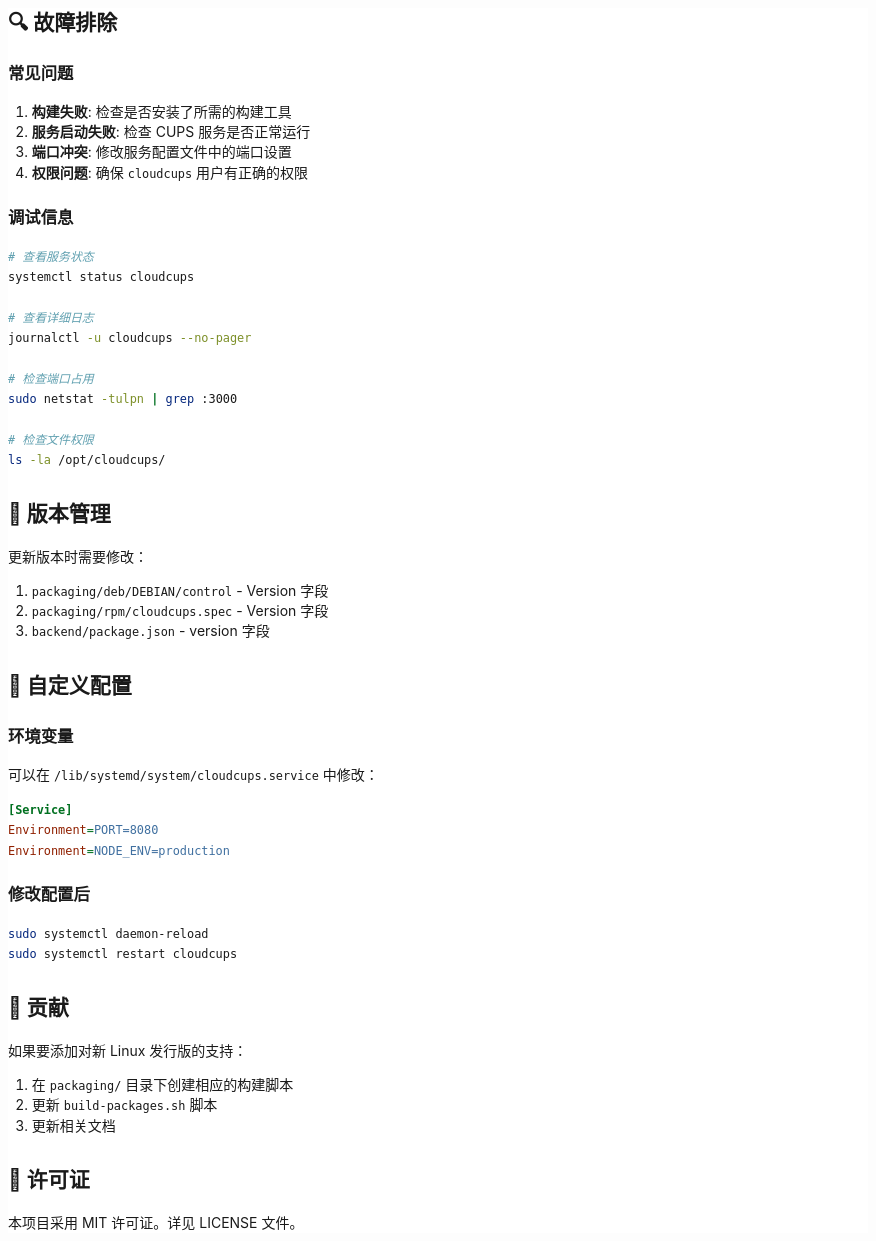 ## 🔍 故障排除

### 常见问题

1. **构建失败**: 检查是否安装了所需的构建工具
2. **服务启动失败**: 检查 CUPS 服务是否正常运行
3. **端口冲突**: 修改服务配置文件中的端口设置
4. **权限问题**: 确保 `cloudcups` 用户有正确的权限

### 调试信息

```bash
# 查看服务状态
systemctl status cloudcups

# 查看详细日志
journalctl -u cloudcups --no-pager

# 检查端口占用
sudo netstat -tulpn | grep :3000

# 检查文件权限
ls -la /opt/cloudcups/
```

## 🔄 版本管理

更新版本时需要修改：

1. `packaging/deb/DEBIAN/control` - Version 字段
2. `packaging/rpm/cloudcups.spec` - Version 字段  
3. `backend/package.json` - version 字段

## 📝 自定义配置

### 环境变量

可以在 `/lib/systemd/system/cloudcups.service` 中修改：

```ini
[Service]
Environment=PORT=8080
Environment=NODE_ENV=production
```

### 修改配置后

```bash
sudo systemctl daemon-reload
sudo systemctl restart cloudcups
```

## 🤝 贡献

如果要添加对新 Linux 发行版的支持：

1. 在 `packaging/` 目录下创建相应的构建脚本
2. 更新 `build-packages.sh` 脚本
3. 更新相关文档

## 📄 许可证

本项目采用 MIT 许可证。详见 LICENSE 文件。